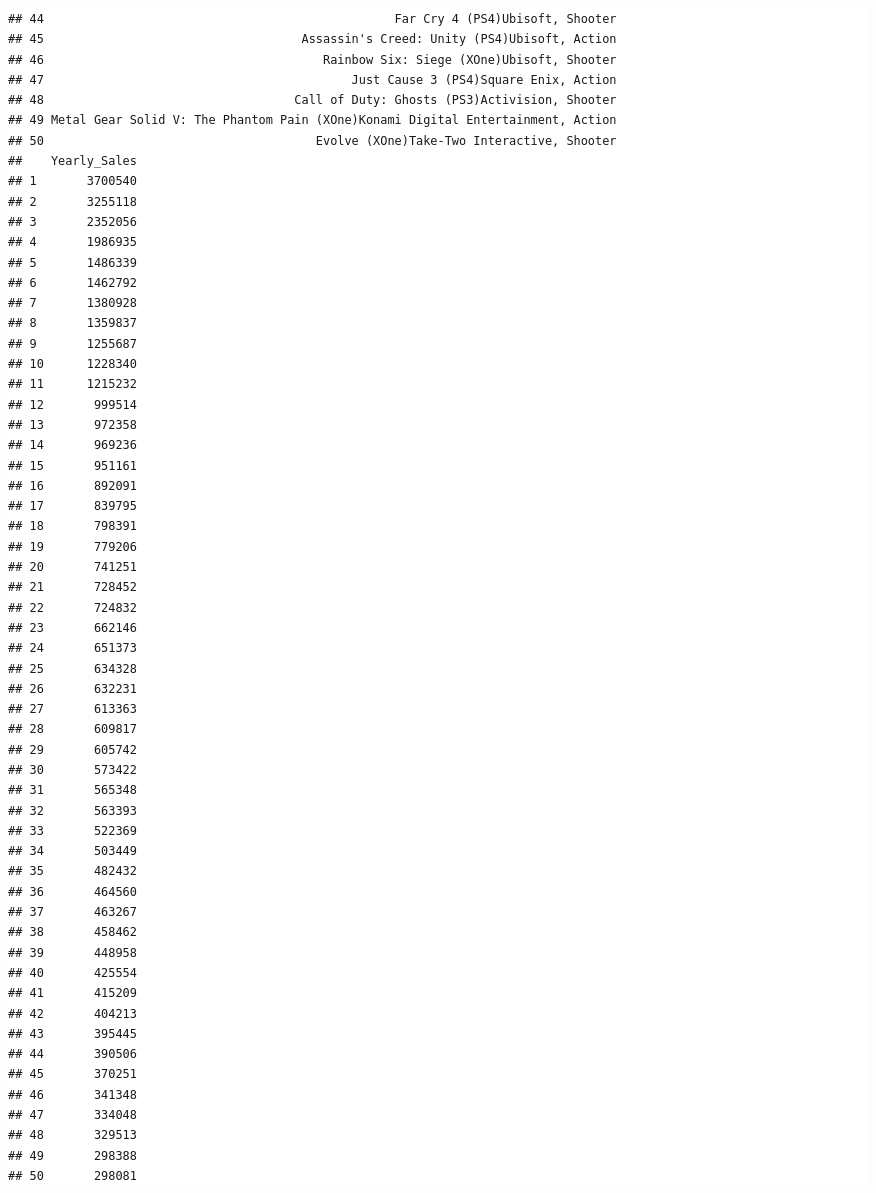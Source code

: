 ```
## 44                                                 Far Cry 4 (PS4)Ubisoft, Shooter
## 45                                    Assassin's Creed: Unity (PS4)Ubisoft, Action
## 46                                       Rainbow Six: Siege (XOne)Ubisoft, Shooter
## 47                                           Just Cause 3 (PS4)Square Enix, Action
## 48                                   Call of Duty: Ghosts (PS3)Activision, Shooter
## 49 Metal Gear Solid V: The Phantom Pain (XOne)Konami Digital Entertainment, Action
## 50                                      Evolve (XOne)Take-Two Interactive, Shooter
##    Yearly_Sales
## 1       3700540
## 2       3255118
## 3       2352056
## 4       1986935
## 5       1486339
## 6       1462792
## 7       1380928
## 8       1359837
## 9       1255687
## 10      1228340
## 11      1215232
## 12       999514
## 13       972358
## 14       969236
## 15       951161
## 16       892091
## 17       839795
## 18       798391
## 19       779206
## 20       741251
## 21       728452
## 22       724832
## 23       662146
## 24       651373
## 25       634328
## 26       632231
## 27       613363
## 28       609817
## 29       605742
## 30       573422
## 31       565348
## 32       563393
## 33       522369
## 34       503449
## 35       482432
## 36       464560
## 37       463267
## 38       458462
## 39       448958
## 40       425554
## 41       415209
## 42       404213
## 43       395445
## 44       390506
## 45       370251
## 46       341348
## 47       334048
## 48       329513
## 49       298388
## 50       298081
```
